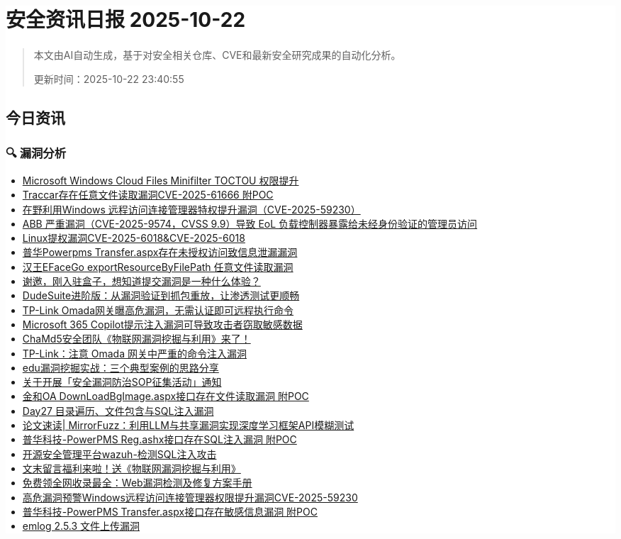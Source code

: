 
# 安全资讯日报 2025-10-22

> 本文由AI自动生成，基于对安全相关仓库、CVE和最新安全研究成果的自动化分析。
> 
> 更新时间：2025-10-22 23:40:55



## 今日资讯

### 🔍 漏洞分析

* [Microsoft Windows Cloud Files Minifilter TOCTOU 权限提升](https://mp.weixin.qq.com/s?__biz=MzAxMjYyMzkwOA==&mid=2247533170&idx=1&sn=d15a8674f1a487f6d181c68d334c6995)
* [Traccar存在任意文件读取漏洞CVE-2025-61666 附POC](https://mp.weixin.qq.com/s?__biz=Mzk2NDkwMDg3Nw==&mid=2247483683&idx=1&sn=6a8915640d4344c98cc442c0e5592d31)
* [在野利用Windows 远程访问连接管理器特权提升漏洞（CVE-2025-59230）](https://mp.weixin.qq.com/s?__biz=Mzk0ODM3NTU5MA==&mid=2247495023&idx=1&sn=19f69b3c53d851826572e74eb95c5ddd)
* [ABB 严重漏洞（CVE-2025-9574，CVSS 9.9）导致 EoL 负载控制器暴露给未经身份验证的管理员访问](https://mp.weixin.qq.com/s?__biz=Mzk0NzQ0MjA1OA==&mid=2247485503&idx=1&sn=02a371b0d7c2b5bb67f44b673aeef135)
* [Linux提权漏洞CVE-2025-6018&CVE-2025-6018](https://mp.weixin.qq.com/s?__biz=MzA3NTc0MTA1Mg==&mid=2664712561&idx=1&sn=2961d7a233a93079be87adaef6b2c39f)
* [普华Powerpms Transfer.aspx存在未授权访问致信息泄漏漏洞](https://mp.weixin.qq.com/s?__biz=MzE5ODEwNDM4MA==&mid=2247484167&idx=1&sn=17976dd2aca37a82ff26c8d3dc24f90c)
* [汉王EFaceGo exportResourceByFilePath 任意文件读取漏洞](https://mp.weixin.qq.com/s?__biz=MzkzMTcwMTg1Mg==&mid=2247493049&idx=1&sn=03ba88d6623897b239f570a344807ac7)
* [谢邀，刚入驻盒子，想知道提交漏洞是一种什么体验？](https://mp.weixin.qq.com/s?__biz=MzA5NzQ0Mjc5NA==&mid=2649769571&idx=1&sn=b14b76e996e479e2ec0ca2fe4b7777ed)
* [DudeSuite进阶版：从漏洞验证到抓包重放，让渗透测试更顺畅](https://mp.weixin.qq.com/s?__biz=MjM5NjA0NjgyMA==&mid=2651329104&idx=1&sn=0e3cfcfa07c9d32896f7daf0c30957c7)
* [TP-Link Omada网关曝高危漏洞，无需认证即可远程执行命令](https://mp.weixin.qq.com/s?__biz=MjM5NjA0NjgyMA==&mid=2651329104&idx=3&sn=9e51800fbacfb37649c7aa7ce20887dc)
* [Microsoft 365 Copilot提示注入漏洞可导致攻击者窃取敏感数据](https://mp.weixin.qq.com/s?__biz=MjM5NjA0NjgyMA==&mid=2651329104&idx=4&sn=7ba0b99b0ecb99335c4ee1cd588d382d)
* [ChaMd5安全团队《物联网漏洞挖掘与利用》来了！](https://mp.weixin.qq.com/s?__biz=MzUzNTkyODI0OA==&mid=2247529292&idx=1&sn=9bf4f3dcac103160c20f75de9eba1d36)
* [TP-Link：注意 Omada 网关中严重的命令注入漏洞](https://mp.weixin.qq.com/s?__biz=MzI2NTg4OTc5Nw==&mid=2247524245&idx=1&sn=4a7bd30edd225c7c61e25759686c43ba)
* [edu漏洞挖掘实战：三个典型案例的思路分享](https://mp.weixin.qq.com/s?__biz=Mzk0MTIzNTgzMQ==&mid=2247523484&idx=1&sn=df16b7ce48c3cd4f9cd191a265de62b7)
* [关于开展「安全漏洞防治SOP征集活动」通知](https://mp.weixin.qq.com/s?__biz=Mzk0OTQzMDI4Mg==&mid=2247485114&idx=1&sn=d6d10dd1f18f1b338dd44e496ab95918)
* [金和OA DownLoadBgImage.aspx接口存在文件读取漏洞 附POC](https://mp.weixin.qq.com/s?__biz=Mzk2NDkwMDg3Nw==&mid=2247483708&idx=1&sn=574ebdaf168017118108fff0cfea5833)
* [Day27 目录遍历、文件包含与SQL注入漏洞](https://mp.weixin.qq.com/s?__biz=MzA3NDE0NTY0OQ==&mid=2247488461&idx=1&sn=7cbe187f0feff822f8bdb57a9d1dda3f)
* [论文速读| MirrorFuzz：利用LLM与共享漏洞实现深度学习框架API模糊测试](https://mp.weixin.qq.com/s?__biz=MzkzNDUxOTk2Mw==&mid=2247497190&idx=1&sn=24189bf4d3688afda9daed234ed6a103)
* [普华科技-PowerPMS Reg.ashx接口存在SQL注入漏洞 附POC](https://mp.weixin.qq.com/s?__biz=Mzk2NDkwMDg3Nw==&mid=2247483691&idx=1&sn=62d9cd321b7067dbf36c6b35d227df0b)
* [开源安全管理平台wazuh-检测SQL注入攻击](https://mp.weixin.qq.com/s?__biz=MjM5NDMwMjEwMg==&mid=2451852393&idx=1&sn=58dd9e4496d971f740504213fd804b64)
* [文末留言福利来啦！送《物联网漏洞挖掘与利用》](https://mp.weixin.qq.com/s?__biz=MzkxNTIwNTkyNg==&mid=2247556595&idx=1&sn=9eee7d31abf4d2a3f55c939b32eb4b4b)
* [免费领全网收录最全：Web漏洞检测及修复方案手册](https://mp.weixin.qq.com/s?__biz=MzkxNTIwNTkyNg==&mid=2247556595&idx=2&sn=9fb2264700c4b756a90ca0acd22a804e)
* [高危漏洞预警Windows远程访问连接管理器权限提升漏洞CVE-2025-59230](https://mp.weixin.qq.com/s?__biz=MzI3NzMzNzE5Ng==&mid=2247490891&idx=1&sn=a0fb54123f66a88e495daf00745d76ff)
* [普华科技-PowerPMS Transfer.aspx接口存在敏感信息漏洞 附POC](https://mp.weixin.qq.com/s?__biz=MzIxMjEzMDkyMA==&mid=2247489404&idx=1&sn=ec8f3f5a1aeae00faf460e187a7142f8)
* [emlog 2.5.3 文件上传漏洞](https://mp.weixin.qq.com/s?__biz=Mzg4MzU3MTcwNg==&mid=2247486204&idx=1&sn=7a4b0b62de67c246097afb840b7bf698)
